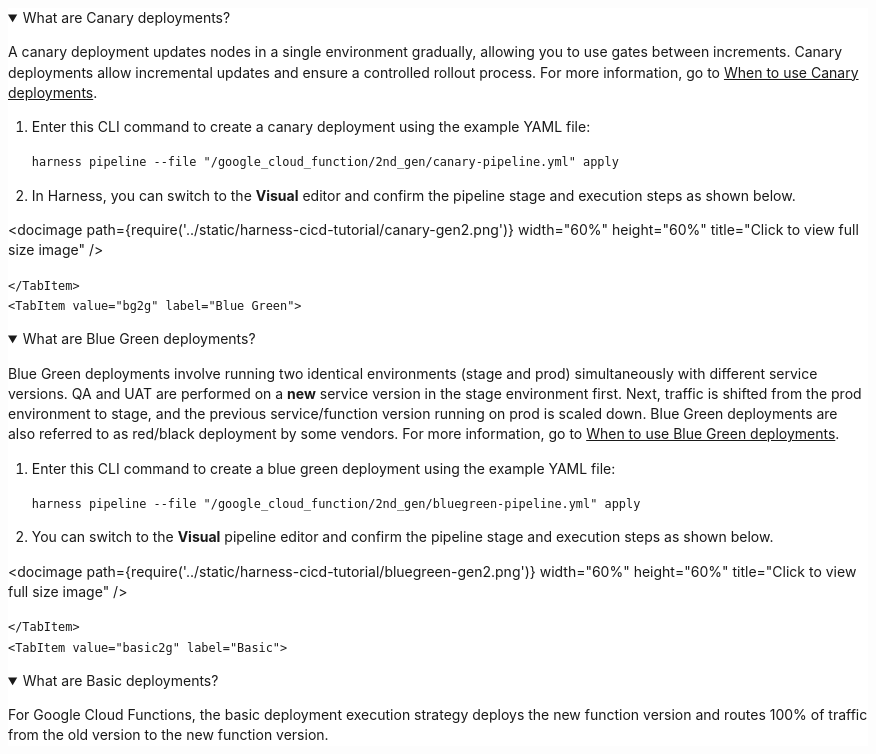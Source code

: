 <details open>
<summary>What are Canary deployments?</summary>

A canary deployment updates nodes in a single environment gradually, allowing you to use gates between increments. Canary deployments allow incremental updates and ensure a controlled rollout process. For more information, go to [When to use Canary deployments](/docs/continuous-delivery/manage-deployments/deployment-concepts#when-to-use-canary-deployments).

</details>


1. Enter this CLI command to create a canary deployment using the example YAML file:
    ```
    harness pipeline --file "/google_cloud_function/2nd_gen/canary-pipeline.yml" apply
    ```
2. In Harness, you can switch to the **Visual** editor and confirm the pipeline stage and execution steps as shown below.

<docimage path={require('../static/harness-cicd-tutorial/canary-gen2.png')} width="60%" height="60%" title="Click to view full size image" />

```mdx-code-block
</TabItem>
<TabItem value="bg2g" label="Blue Green">
```

<details open>
<summary>What are Blue Green deployments?</summary>

Blue Green deployments involve running two identical environments (stage and prod) simultaneously with different service versions. QA and UAT are performed on a **new** service version in the stage environment first. Next, traffic is shifted from the prod environment to stage, and the previous service/function version running on prod is scaled down. Blue Green deployments are also referred to as red/black deployment by some vendors. For more information, go to [When to use Blue Green deployments](/docs/continuous-delivery/manage-deployments/deployment-concepts#when-to-use-blue-green-deployments).

</details>

1. Enter this CLI command to create a blue green deployment using the example YAML file:
    ```
    harness pipeline --file "/google_cloud_function/2nd_gen/bluegreen-pipeline.yml" apply
    ```
2. You can switch to the **Visual** pipeline editor and confirm the pipeline stage and execution steps as shown below.

<docimage path={require('../static/harness-cicd-tutorial/bluegreen-gen2.png')} width="60%" height="60%" title="Click to view full size image" />


```mdx-code-block
</TabItem>
<TabItem value="basic2g" label="Basic">
```

<details open>
<summary>What are Basic deployments?</summary>

For Google Cloud Functions, the basic deployment execution strategy deploys the new function version and routes 100% of traffic from the old version to the new function version.
